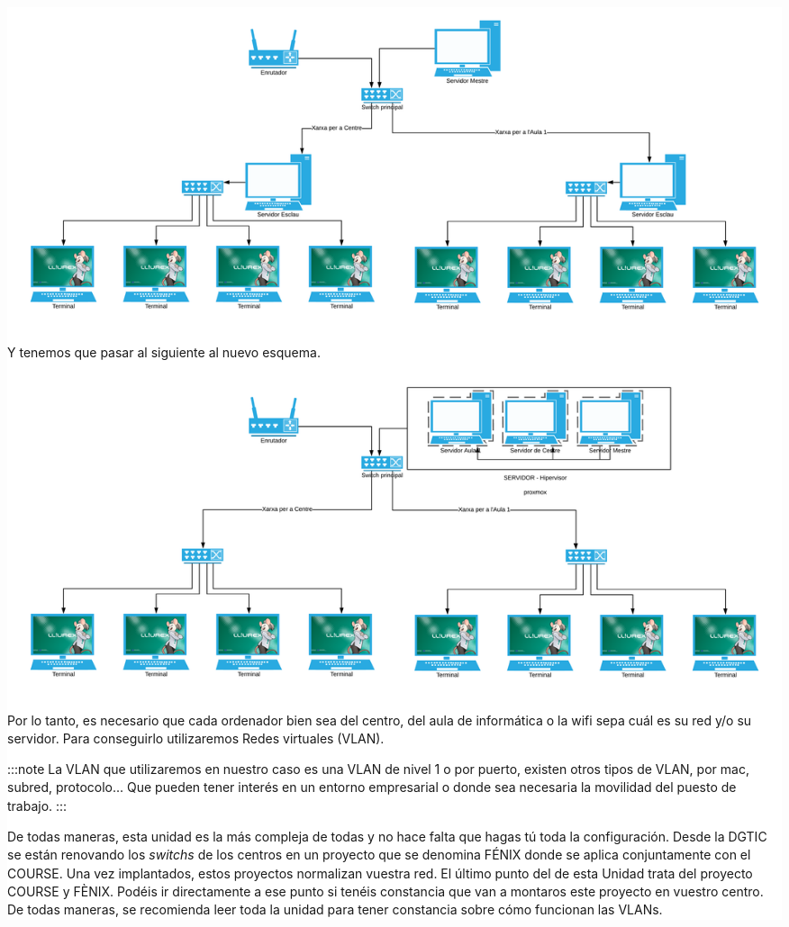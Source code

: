 ![Esquema simplificado modelo clásico](models/classic.png) 

Y tenemos que pasar al siguiente al nuevo esquema.

![Esquema simplificado nuevo modelo](models/prox.png)

Por lo tanto, es necesario que cada ordenador bien sea del centro, del aula de informática o la wifi sepa cuál es su red y/o su servidor. Para conseguirlo utilizaremos Redes virtuales (VLAN).

:::note
La VLAN que utilizaremos en nuestro caso es una VLAN de nivel 1 o por puerto, existen otros tipos de VLAN, por mac, subred, protocolo... Que pueden tener interés en un entorno empresarial o donde sea necesaria la movilidad del puesto de trabajo.
:::

De todas maneras, esta unidad es la más compleja de todas y no hace falta que hagas tú toda la configuración. Desde la DGTIC se están renovando los *switchs* de los centros en un proyecto que se denomina FÉNIX donde se aplica conjuntamente con el COURSE. Una vez implantados, estos proyectos normalizan vuestra red. El último punto del de esta Unidad trata del proyecto COURSE y FÈNIX. Podéis ir directamente a ese punto si tenéis constancia que van a montaros este proyecto en vuestro centro. De todas maneras, se recomienda leer toda la unidad para tener constancia sobre cómo funcionan las VLANs.
